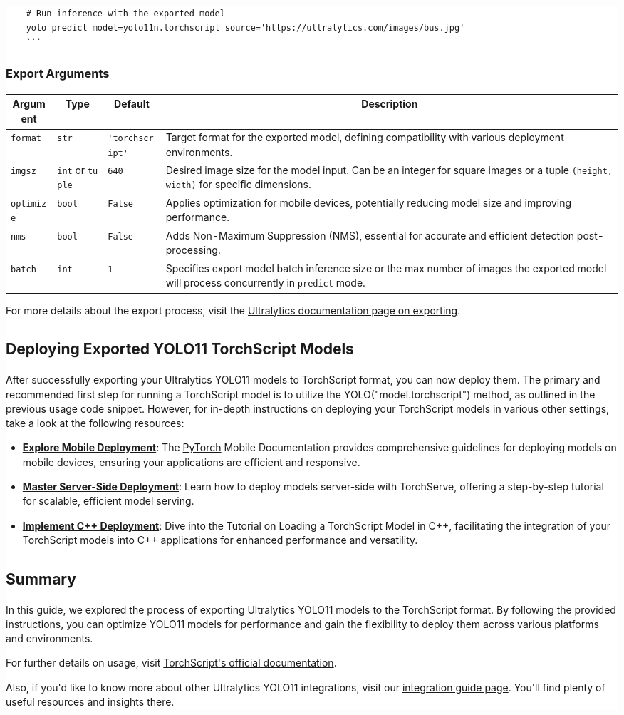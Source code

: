         # Run inference with the exported model
        yolo predict model=yolo11n.torchscript source='https://ultralytics.com/images/bus.jpg'
        ```

### Export Arguments

| Argument   | Type             | Default         | Description                                                                                                                             |
| ---------- | ---------------- | --------------- | --------------------------------------------------------------------------------------------------------------------------------------- |
| `format`   | `str`            | `'torchscript'` | Target format for the exported model, defining compatibility with various deployment environments.                                      |
| `imgsz`    | `int` or `tuple` | `640`           | Desired image size for the model input. Can be an integer for square images or a tuple `(height, width)` for specific dimensions.       |
| `optimize` | `bool`           | `False`         | Applies optimization for mobile devices, potentially reducing model size and improving performance.                                     |
| `nms`      | `bool`           | `False`         | Adds Non-Maximum Suppression (NMS), essential for accurate and efficient detection post-processing.                                     |
| `batch`    | `int`            | `1`             | Specifies export model batch inference size or the max number of images the exported model will process concurrently in `predict` mode. |

For more details about the export process, visit the [Ultralytics documentation page on exporting](../modes/export.md).

## Deploying Exported YOLO11 TorchScript Models

After successfully exporting your Ultralytics YOLO11 models to TorchScript format, you can now deploy them. The primary and recommended first step for running a TorchScript model is to utilize the YOLO("model.torchscript") method, as outlined in the previous usage code snippet. However, for in-depth instructions on deploying your TorchScript models in various other settings, take a look at the following resources:

- **[Explore Mobile Deployment](https://pytorch.org/mobile/home/)**: The [PyTorch](https://www.ultralytics.com/glossary/pytorch) Mobile Documentation provides comprehensive guidelines for deploying models on mobile devices, ensuring your applications are efficient and responsive.

- **[Master Server-Side Deployment](https://pytorch.org/serve/getting_started.html)**: Learn how to deploy models server-side with TorchServe, offering a step-by-step tutorial for scalable, efficient model serving.

- **[Implement C++ Deployment](https://pytorch.org/tutorials/advanced/cpp_export.html)**: Dive into the Tutorial on Loading a TorchScript Model in C++, facilitating the integration of your TorchScript models into C++ applications for enhanced performance and versatility.

## Summary

In this guide, we explored the process of exporting Ultralytics YOLO11 models to the TorchScript format. By following the provided instructions, you can optimize YOLO11 models for performance and gain the flexibility to deploy them across various platforms and environments.

For further details on usage, visit [TorchScript's official documentation](https://pytorch.org/docs/stable/jit.html).

Also, if you'd like to know more about other Ultralytics YOLO11 integrations, visit our [integration guide page](../integrations/index.md). You'll find plenty of useful resources and insights there.
